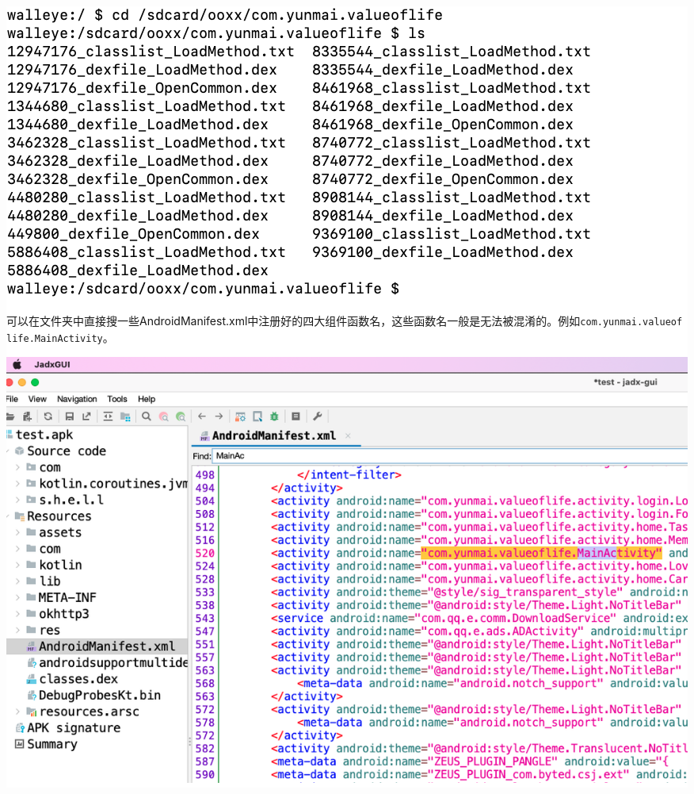 ![](pic/08.png)

可以在文件夹中直接搜一些AndroidManifest.xml中注册好的四大组件函数名，这些函数名一般是无法被混淆的。例如`com.yunmai.valueoflife.MainActivity`。

![](pic/09.png)
